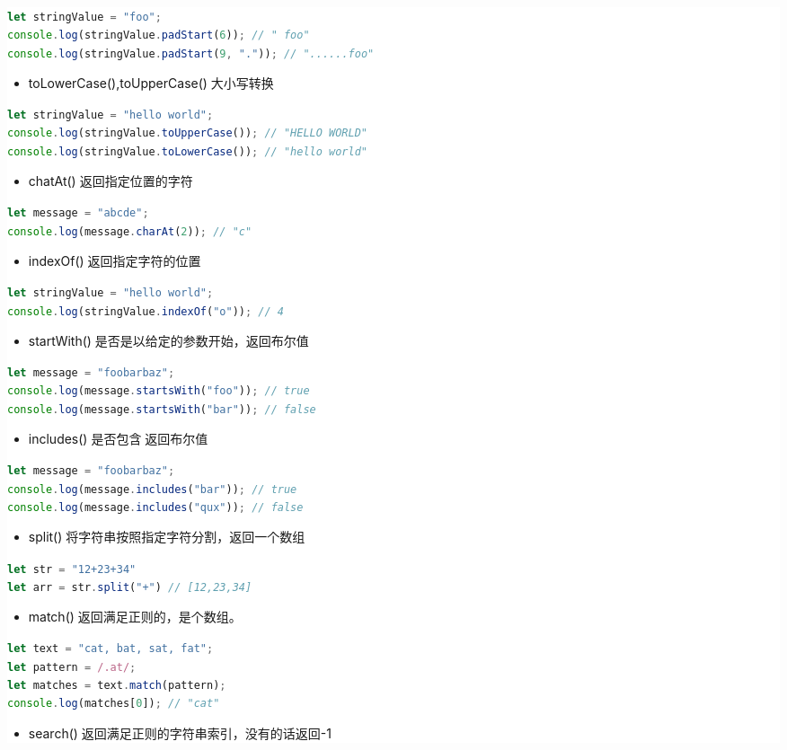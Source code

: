 ```js
let stringValue = "foo";
console.log(stringValue.padStart(6)); // " foo"
console.log(stringValue.padStart(9, ".")); // "......foo"
```

- toLowerCase(),toUpperCase() 大小写转换

```js
let stringValue = "hello world";
console.log(stringValue.toUpperCase()); // "HELLO WORLD"
console.log(stringValue.toLowerCase()); // "hello world"
```

- chatAt() 返回指定位置的字符

```js
let message = "abcde";
console.log(message.charAt(2)); // "c"
```

- indexOf() 返回指定字符的位置

```js
let stringValue = "hello world";
console.log(stringValue.indexOf("o")); // 4
```

- startWith() 是否是以给定的参数开始，返回布尔值

```js
let message = "foobarbaz";
console.log(message.startsWith("foo")); // true
console.log(message.startsWith("bar")); // false
```

- includes() 是否包含 返回布尔值

```js
let message = "foobarbaz";
console.log(message.includes("bar")); // true
console.log(message.includes("qux")); // false
```

- split() 将字符串按照指定字符分割，返回一个数组

```js
let str = "12+23+34"
let arr = str.split("+") // [12,23,34]
```

- match() 返回满足正则的，是个数组。

```js
let text = "cat, bat, sat, fat";
let pattern = /.at/;
let matches = text.match(pattern);
console.log(matches[0]); // "cat"
```

- search() 返回满足正则的字符串索引，没有的话返回-1


  [lastWord]: 'world'